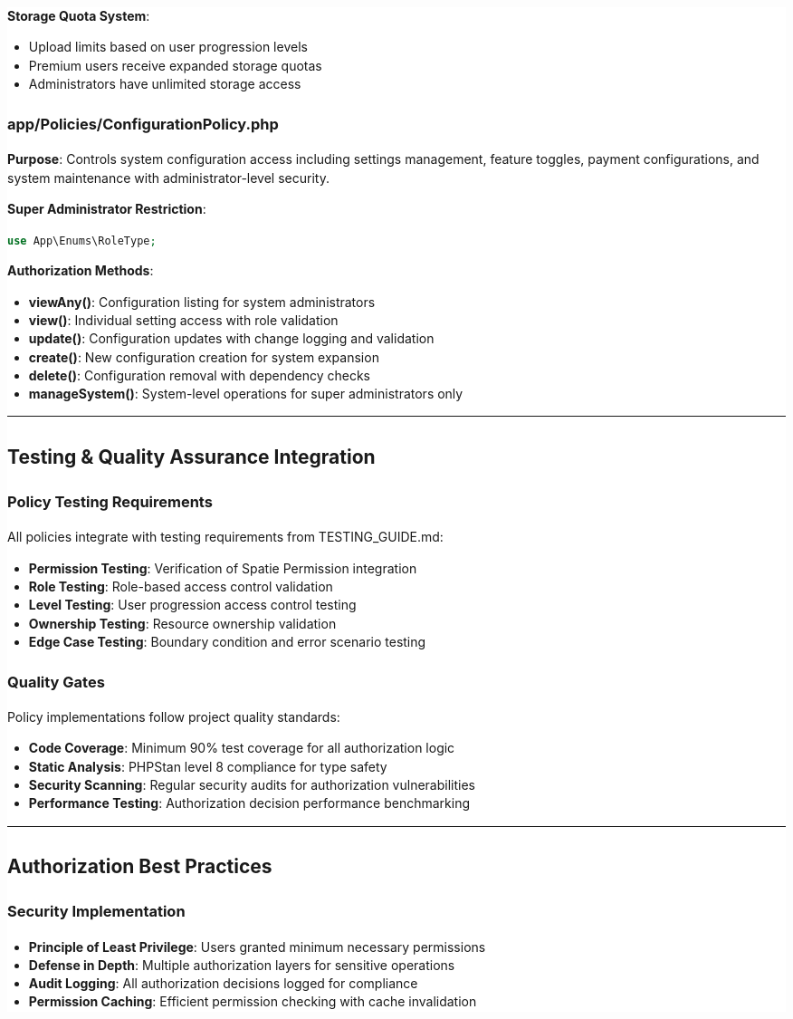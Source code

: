 **Storage Quota System**:
- Upload limits based on user progression levels
- Premium users receive expanded storage quotas
- Administrators have unlimited storage access

### app/Policies/ConfigurationPolicy.php

**Purpose**: Controls system configuration access including settings management, feature toggles, payment configurations, and system maintenance with administrator-level security.

**Super Administrator Restriction**:
```php
use App\Enums\RoleType;
```

**Authorization Methods**:
- **viewAny()**: Configuration listing for system administrators
- **view()**: Individual setting access with role validation
- **update()**: Configuration updates with change logging and validation
- **create()**: New configuration creation for system expansion
- **delete()**: Configuration removal with dependency checks
- **manageSystem()**: System-level operations for super administrators only

---

## Testing & Quality Assurance Integration

### Policy Testing Requirements
All policies integrate with testing requirements from TESTING_GUIDE.md:

- **Permission Testing**: Verification of Spatie Permission integration
- **Role Testing**: Role-based access control validation
- **Level Testing**: User progression access control testing
- **Ownership Testing**: Resource ownership validation
- **Edge Case Testing**: Boundary condition and error scenario testing

### Quality Gates
Policy implementations follow project quality standards:

- **Code Coverage**: Minimum 90% test coverage for all authorization logic
- **Static Analysis**: PHPStan level 8 compliance for type safety
- **Security Scanning**: Regular security audits for authorization vulnerabilities
- **Performance Testing**: Authorization decision performance benchmarking

---

## Authorization Best Practices

### Security Implementation
- **Principle of Least Privilege**: Users granted minimum necessary permissions
- **Defense in Depth**: Multiple authorization layers for sensitive operations
- **Audit Logging**: All authorization decisions logged for compliance
- **Permission Caching**: Efficient permission checking with cache invalidation
